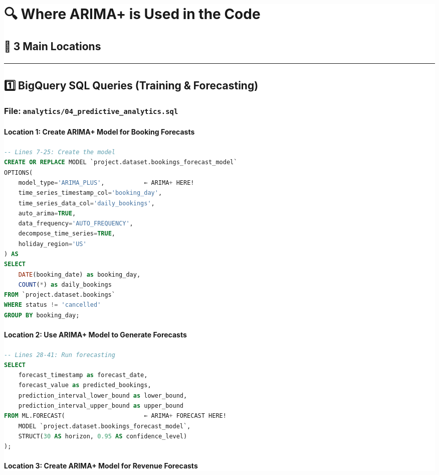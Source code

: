 # 🔍 Where ARIMA+ is Used in the Code

## 📍 **3 Main Locations**

---

## **1️⃣ BigQuery SQL Queries** (Training & Forecasting)

### **File:** `analytics/04_predictive_analytics.sql`

#### **Location 1: Create ARIMA+ Model for Booking Forecasts**

```sql
-- Lines 7-25: Create the model
CREATE OR REPLACE MODEL `project.dataset.bookings_forecast_model`
OPTIONS(
    model_type='ARIMA_PLUS',           ← ARIMA+ HERE!
    time_series_timestamp_col='booking_day',
    time_series_data_col='daily_bookings',
    auto_arima=TRUE,
    data_frequency='AUTO_FREQUENCY',
    decompose_time_series=TRUE,
    holiday_region='US'
) AS
SELECT
    DATE(booking_date) as booking_day,
    COUNT(*) as daily_bookings
FROM `project.dataset.bookings`
WHERE status != 'cancelled'
GROUP BY booking_day;
```

#### **Location 2: Use ARIMA+ Model to Generate Forecasts**

```sql
-- Lines 28-41: Run forecasting
SELECT
    forecast_timestamp as forecast_date,
    forecast_value as predicted_bookings,
    prediction_interval_lower_bound as lower_bound,
    prediction_interval_upper_bound as upper_bound
FROM ML.FORECAST(                      ← ARIMA+ FORECAST HERE!
    MODEL `project.dataset.bookings_forecast_model`,
    STRUCT(30 AS horizon, 0.95 AS confidence_level)
);
```

#### **Location 3: Create ARIMA+ Model for Revenue Forecasts**

